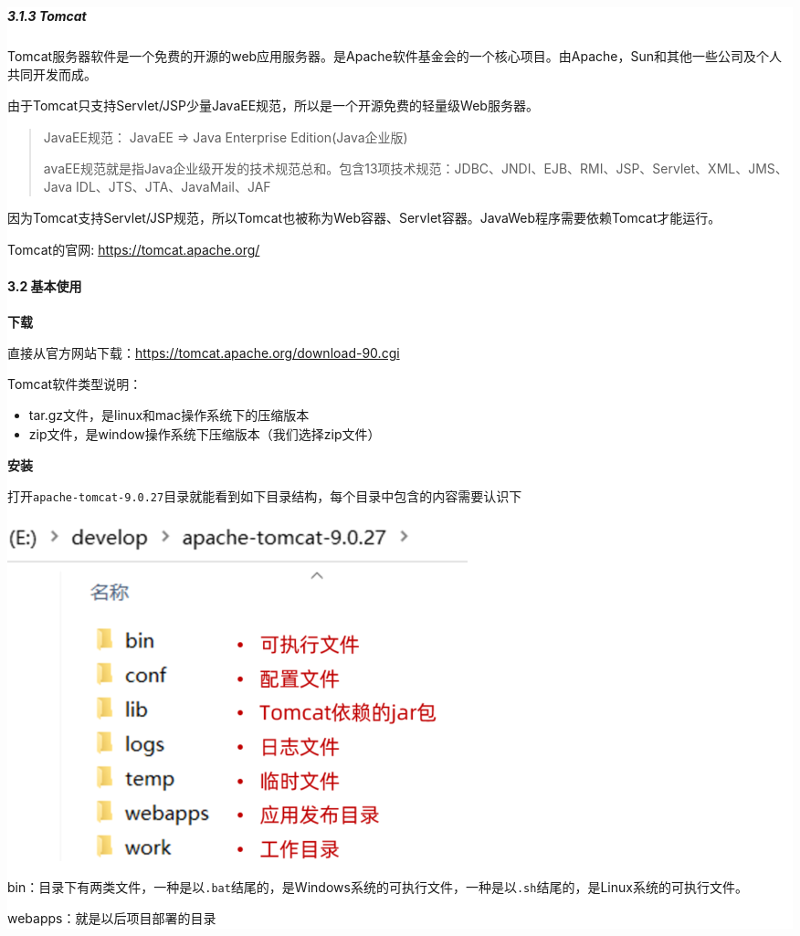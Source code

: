 ##### 3.1.3 Tomcat

Tomcat服务器软件是一个免费的开源的web应用服务器。是Apache软件基金会的一个核心项目。由Apache，Sun和其他一些公司及个人共同开发而成。

由于Tomcat只支持Servlet/JSP少量JavaEE规范，所以是一个开源免费的轻量级Web服务器。

> JavaEE规范：   JavaEE => Java Enterprise Edition(Java企业版)
>
> avaEE规范就是指Java企业级开发的技术规范总和。包含13项技术规范：JDBC、JNDI、EJB、RMI、JSP、Servlet、XML、JMS、Java IDL、JTS、JTA、JavaMail、JAF

因为Tomcat支持Servlet/JSP规范，所以Tomcat也被称为Web容器、Servlet容器。JavaWeb程序需要依赖Tomcat才能运行。

Tomcat的官网: https://tomcat.apache.org/ 



#### 3.2 基本使用

**下载**

直接从官方网站下载：https://tomcat.apache.org/download-90.cgi

Tomcat软件类型说明：

- tar.gz文件，是linux和mac操作系统下的压缩版本
- zip文件，是window操作系统下压缩版本（我们选择zip文件）



**安装**

打开`apache-tomcat-9.0.27`目录就能看到如下目录结构，每个目录中包含的内容需要认识下

![image-20240509101413905](./JavaWeb.assets/image-20240509101413905-1718365939441-129.png)

bin：目录下有两类文件，一种是以`.bat`结尾的，是Windows系统的可执行文件，一种是以`.sh`结尾的，是Linux系统的可执行文件。

webapps：就是以后项目部署的目录
